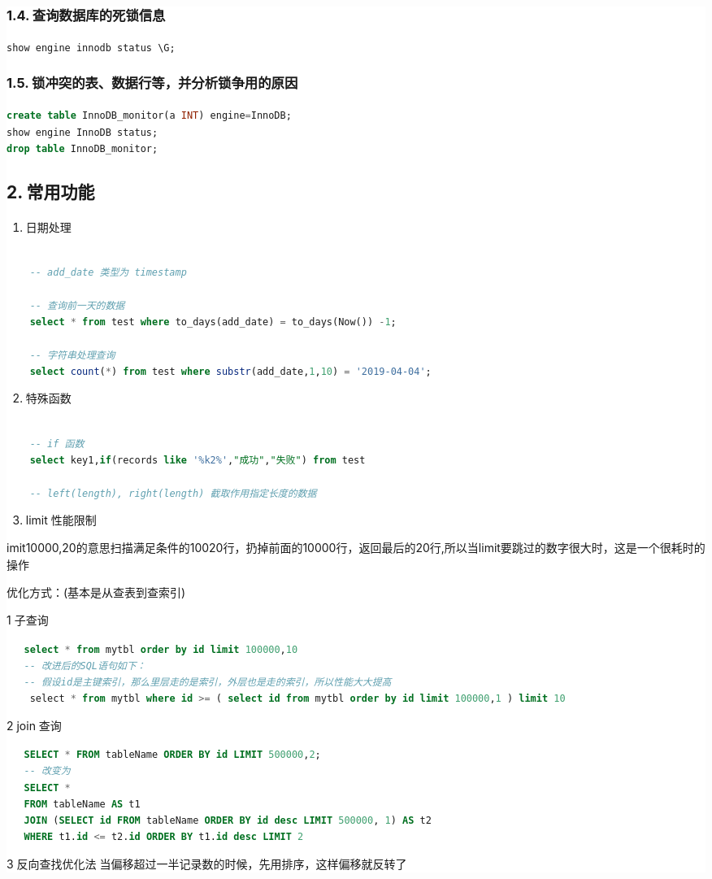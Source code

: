 ### 1.4. 查询数据库的死锁信息

``` sql
show engine innodb status \G;
```

### 1.5. 锁冲突的表、数据行等，并分析锁争用的原因

```sql
create table InnoDB_monitor(a INT) engine=InnoDB;
show engine InnoDB status;
drop table InnoDB_monitor;
```

## 2. 常用功能

1. 日期处理

```sql

    -- add_date 类型为 timestamp

    -- 查询前一天的数据
    select * from test where to_days(add_date) = to_days(Now()) -1;

    -- 字符串处理查询
    select count(*) from test where substr(add_date,1,10) = '2019-04-04';

```
2. 特殊函数

```sql

    -- if 函数
    select key1,if(records like '%k2%',"成功","失败") from test 

    -- left(length), right(length) 截取作用指定长度的数据

```
3. limit 性能限制

imit10000,20的意思扫描满足条件的10020行，扔掉前面的10000行，返回最后的20行,所以当limit要跳过的数字很大时，这是一个很耗时的操作

优化方式：(基本是从查表到查索引)

 1 子查询
 ```sql
    select * from mytbl order by id limit 100000,10 
    -- 改进后的SQL语句如下：
    -- 假设id是主键索引，那么里层走的是索引，外层也是走的索引，所以性能大大提高
    select * from mytbl where id >= ( select id from mytbl order by id limit 100000,1 ) limit 10
 ```

 2 join 查询
 ```sql
    SELECT * FROM tableName ORDER BY id LIMIT 500000,2;
    -- 改变为
    SELECT *
    FROM tableName AS t1
    JOIN (SELECT id FROM tableName ORDER BY id desc LIMIT 500000, 1) AS t2
    WHERE t1.id <= t2.id ORDER BY t1.id desc LIMIT 2

 ```
  3 反向查找优化法
    当偏移超过一半记录数的时候，先用排序，这样偏移就反转了
    